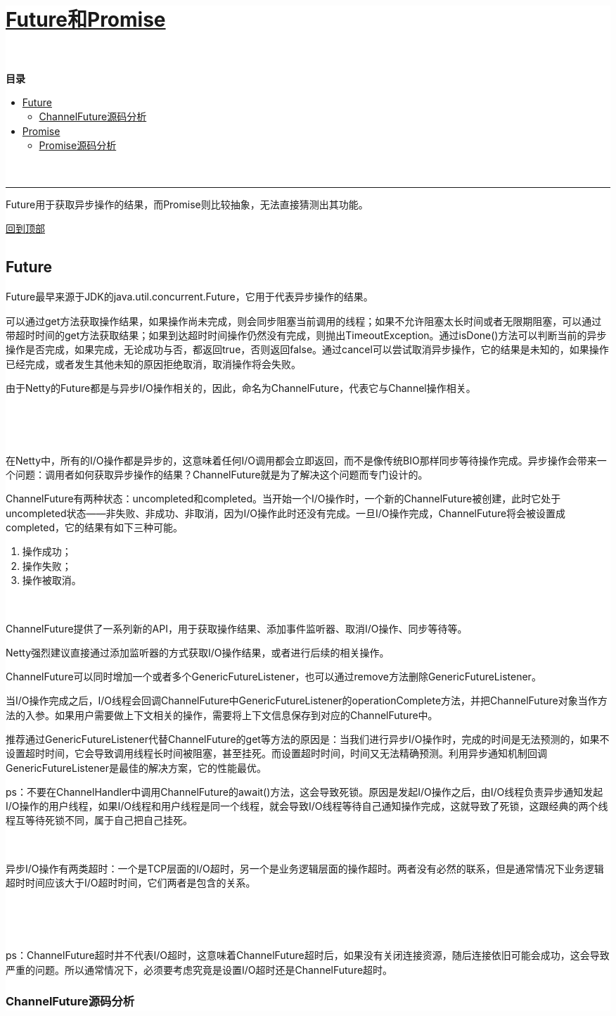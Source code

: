 <h1 class="postTitle"><a id="cb_post_title_url" class="postTitle2" href="https://www.cnblogs.com/wade-luffy/p/6229410.html">Future和Promise</a></h1>
<div class="clear">&nbsp;</div>
<div class="postBody">
<div id="cnblogs_post_body" class="blogpost-body">
<div id="navCategory">
<p><strong>目录</strong></p>
<ul>
<li><a href="https://www.cnblogs.com/wade-luffy/p/6229410.html#_label0">Future</a>
<ul>
<li><a href="https://www.cnblogs.com/wade-luffy/p/6229410.html#_label0_0">ChannelFuture源码分析</a></li>
</ul>
</li>
<li><a href="https://www.cnblogs.com/wade-luffy/p/6229410.html#_label1">Promise</a>
<ul>
<li><a href="https://www.cnblogs.com/wade-luffy/p/6229410.html#_label1_0">Promise源码分析</a></li>
</ul>
</li>
</ul>
</div>
<p>&nbsp;</p>
<hr />
<p>Future用于获取异步操作的结果，而Promise则比较抽象，无法直接猜测出其功能。</p>
<div><a href="https://www.cnblogs.com/wade-luffy/p/6229410.html#_labelTop">回到顶部</a></div>
<h2 id="blogTitle0" class="ext_bold ext_color_31859b">Future</h2>
<p>Future最早来源于JDK的java.util.concurrent.Future，它用于代表异步操作的结果。</p>
<p class=" ">可以通过get方法获取操作结果，如果操作尚未完成，则会同步阻塞当前调用的线程；如果不允许阻塞太长时间或者无限期阻塞，可以通过带超时时间的get方法获取结果；如果到达超时时间操作仍然没有完成，则抛出TimeoutException。通过isDone()方法可以判断当前的异步操作是否完成，如果完成，无论成功与否，都返回true，否则返回false。通过cancel可以尝试取消异步操作，它的结果是未知的，如果操作已经完成，或者发生其他未知的原因拒绝取消，取消操作将会失败。</p>
<p>由于Netty的Future都是与异步I/O操作相关的，因此，命名为ChannelFuture，代表它与Channel操作相关。</p>
<p><img src="https://images2015.cnblogs.com/blog/990532/201612/990532-20161228142712414-32581088.png" alt="" /></p>
<p><img src="https://images2015.cnblogs.com/blog/990532/201612/990532-20161228142723007-850221174.png" alt="" /></p>
<p class=" ">在Netty中，所有的I/O操作都是异步的，这意味着任何I/O调用都会立即返回，而不是像传统BIO那样同步等待操作完成。异步操作会带来一个问题：调用者如何获取异步操作的结果？ChannelFuture就是为了解决这个问题而专门设计的。</p>
<p class=" ">ChannelFuture有两种状态：uncompleted和completed。当开始一个I/O操作时，一个新的ChannelFuture被创建，此时它处于uncompleted状态&mdash;&mdash;非失败、非成功、非取消，因为I/O操作此时还没有完成。一旦I/O操作完成，ChannelFuture将会被设置成completed，它的结果有如下三种可能。</p>
<ol>
<li class=" ">操作成功；</li>
<li class=" ">操作失败；</li>
<li class=" ">操作被取消。</li>
</ol>
<p>&nbsp;<img src="https://images2015.cnblogs.com/blog/990532/201612/990532-20161228142931461-1307875676.png" alt="" /></p>
<p>ChannelFuture提供了一系列新的API，用于获取操作结果、添加事件监听器、取消I/O操作、同步等待等。</p>
<p>Netty强烈建议直接通过添加监听器的方式获取I/O操作结果，或者进行后续的相关操作。</p>
<p>ChannelFuture可以同时增加一个或者多个GenericFutureListener，也可以通过remove方法删除GenericFutureListener。</p>
<p class=" ">当I/O操作完成之后，I/O线程会回调ChannelFuture中GenericFutureListener的operationComplete方法，并把ChannelFuture对象当作方法的入参。如果用户需要做上下文相关的操作，需要将上下文信息保存到对应的ChannelFuture中。</p>
<p class=" ">推荐通过GenericFutureListener代替ChannelFuture的get等方法的原因是：当我们进行异步I/O操作时，完成的时间是无法预测的，如果不设置超时时间，它会导致调用线程长时间被阻塞，甚至挂死。而设置超时时间，时间又无法精确预测。利用异步通知机制回调GenericFutureListener是最佳的解决方案，它的性能最优。</p>
<p class=" ">ps：不要在ChannelHandler中调用ChannelFuture的await()方法，这会导致死锁。原因是发起I/O操作之后，由I/O线程负责异步通知发起I/O操作的用户线程，如果I/O线程和用户线程是同一个线程，就会导致I/O线程等待自己通知操作完成，这就导致了死锁，这跟经典的两个线程互等待死锁不同，属于自己把自己挂死。</p>
<p>&nbsp;<img src="https://images2015.cnblogs.com/blog/990532/201612/990532-20161228143508132-1278221141.png" alt="" /></p>
<p>异步I/O操作有两类超时：一个是TCP层面的I/O超时，另一个是业务逻辑层面的操作超时。两者没有必然的联系，但是通常情况下业务逻辑超时时间应该大于I/O超时时间，它们两者是包含的关系。</p>
<p><img src="https://images2015.cnblogs.com/blog/990532/201612/990532-20161228143619179-1357533990.png" alt="" /></p>
<p><img src="https://images2015.cnblogs.com/blog/990532/201612/990532-20161228143628523-991524472.png" alt="" /></p>
<p>ps：ChannelFuture超时并不代表I/O超时，这意味着ChannelFuture超时后，如果没有关闭连接资源，随后连接依旧可能会成功，这会导致严重的问题。所以通常情况下，必须要考虑究竟是设置I/O超时还是ChannelFuture超时。</p>
<h3 id="blogTitle1" class="ext_bold ext_color_31859b">ChannelFuture源码分析</h3>